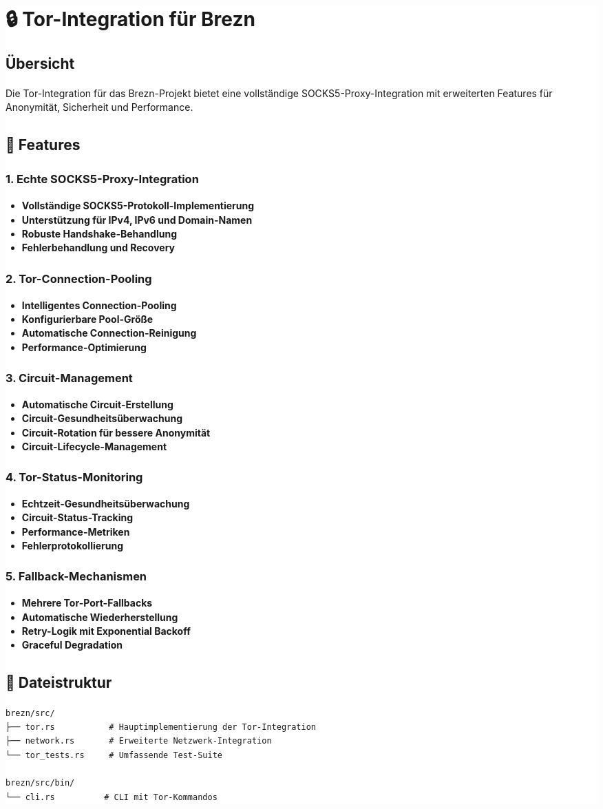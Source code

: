 # 🔒 Tor-Integration für Brezn

## Übersicht

Die Tor-Integration für das Brezn-Projekt bietet eine vollständige SOCKS5-Proxy-Integration mit erweiterten Features für Anonymität, Sicherheit und Performance.

## 🚀 Features

### 1. Echte SOCKS5-Proxy-Integration
- **Vollständige SOCKS5-Protokoll-Implementierung**
- **Unterstützung für IPv4, IPv6 und Domain-Namen**
- **Robuste Handshake-Behandlung**
- **Fehlerbehandlung und Recovery**

### 2. Tor-Connection-Pooling
- **Intelligentes Connection-Pooling**
- **Konfigurierbare Pool-Größe**
- **Automatische Connection-Reinigung**
- **Performance-Optimierung**

### 3. Circuit-Management
- **Automatische Circuit-Erstellung**
- **Circuit-Gesundheitsüberwachung**
- **Circuit-Rotation für bessere Anonymität**
- **Circuit-Lifecycle-Management**

### 4. Tor-Status-Monitoring
- **Echtzeit-Gesundheitsüberwachung**
- **Circuit-Status-Tracking**
- **Performance-Metriken**
- **Fehlerprotokollierung**

### 5. Fallback-Mechanismen
- **Mehrere Tor-Port-Fallbacks**
- **Automatische Wiederherstellung**
- **Retry-Logik mit Exponential Backoff**
- **Graceful Degradation**

## 📁 Dateistruktur

```
brezn/src/
├── tor.rs           # Hauptimplementierung der Tor-Integration
├── network.rs       # Erweiterte Netzwerk-Integration
└── tor_tests.rs     # Umfassende Test-Suite

brezn/src/bin/
└── cli.rs          # CLI mit Tor-Kommandos
```
